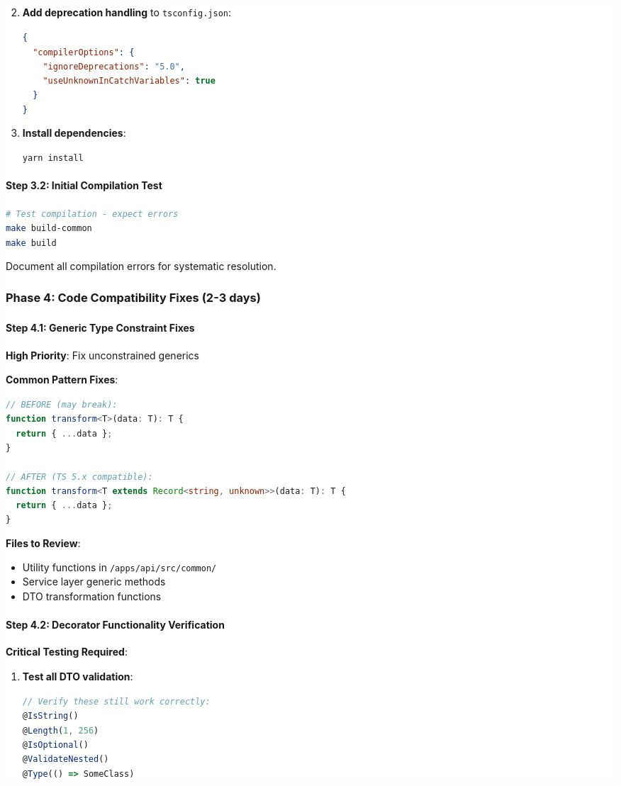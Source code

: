 2. **Add deprecation handling** to `tsconfig.json`:
   ```json
   {
     "compilerOptions": {
       "ignoreDeprecations": "5.0",
       "useUnknownInCatchVariables": true
     }
   }
   ```

3. **Install dependencies**:
   ```bash
   yarn install
   ```

#### Step 3.2: Initial Compilation Test
```bash
# Test compilation - expect errors
make build-common
make build
```

Document all compilation errors for systematic resolution.

### Phase 4: Code Compatibility Fixes (2-3 days)

#### Step 4.1: Generic Type Constraint Fixes
**High Priority**: Fix unconstrained generics

**Common Pattern Fixes**:
```typescript
// BEFORE (may break):
function transform<T>(data: T): T {
  return { ...data };
}

// AFTER (TS 5.x compatible):
function transform<T extends Record<string, unknown>>(data: T): T {
  return { ...data };
}
```

**Files to Review**:
- Utility functions in `/apps/api/src/common/`
- Service layer generic methods
- DTO transformation functions

#### Step 4.2: Decorator Functionality Verification
**Critical Testing Required**:

1. **Test all DTO validation**:
   ```typescript
   // Verify these still work correctly:
   @IsString()
   @Length(1, 256)
   @IsOptional()
   @ValidateNested()
   @Type(() => SomeClass)
   ```
